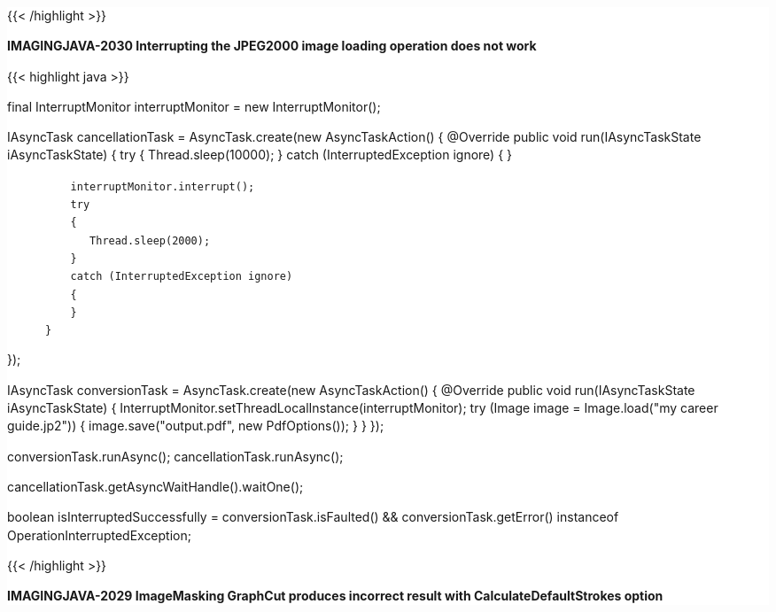 {{< /highlight >}}

**IMAGINGJAVA-2030 Interrupting the JPEG2000 image loading operation does not work**

{{< highlight java >}}

final InterruptMonitor interruptMonitor = new InterruptMonitor();

IAsyncTask cancellationTask = AsyncTask.create(new AsyncTaskAction()
{
	   @Override
           public void run(IAsyncTaskState iAsyncTaskState)
           {
              try
              {
                 Thread.sleep(10000);
              }
              catch (InterruptedException ignore)
              {
              }
              
              interruptMonitor.interrupt();
              try
              {
                 Thread.sleep(2000);
              }
              catch (InterruptedException ignore)
              {
              }
          }
});

IAsyncTask conversionTask = AsyncTask.create(new AsyncTaskAction()
{
          @Override
          public void run(IAsyncTaskState iAsyncTaskState)
          {
              InterruptMonitor.setThreadLocalInstance(interruptMonitor);
              try (Image image = Image.load("my career guide.jp2"))
              {
                  image.save("output.pdf", new PdfOptions());
              }
          }
});

conversionTask.runAsync();
cancellationTask.runAsync();

cancellationTask.getAsyncWaitHandle().waitOne();

boolean isInterruptedSuccessfully = conversionTask.isFaulted() 
      && conversionTask.getError() instanceof OperationInterruptedException;

{{< /highlight >}}

**IMAGINGJAVA-2029 ImageMasking GraphCut produces incorrect result with CalculateDefaultStrokes option**
